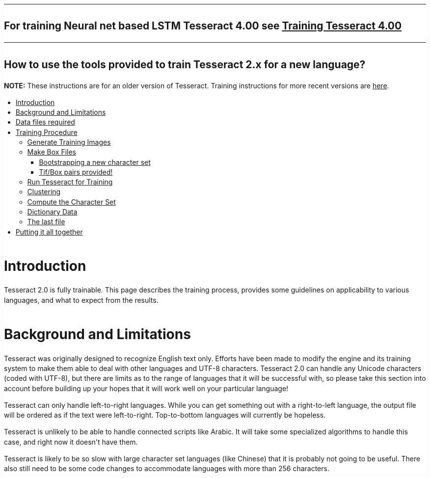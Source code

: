 ------------------------------------
## For training Neural net based LSTM Tesseract 4.00 see [Training Tesseract 4.00](../TrainingTesseract-4.00.md)
-------------------------------------
## How to use the tools provided to train Tesseract 2.x for a new language?

**NOTE:** These instructions are for an older version of Tesseract. Training instructions for more recent versions are [here](TrainingTesseract.md).

  * [Introduction](#introduction)
  * [Background and Limitations](#background-and-limitations)
  * [Data files required](#data-files-required)
  * [Training Procedure](#training-procedure)
    * [Generate Training Images](#generate-training-images)
    * [Make Box Files](#make-box-files)
      * [Bootstrapping a new character set](#bootstrapping-a-new-character-set)
      * [Tif/Box pairs provided!](#tifbox-pairs-provided)
    * [Run Tesseract for Training](#run-tesseract-for-training)
    * [Clustering](#clustering)
    * [Compute the Character Set](#compute-the-character-set)
    * [Dictionary Data](#dictionary-data)
    * [The last file](#the-last-file)
  * [Putting it all together](#putting-it-all-together)

# Introduction

Tesseract 2.0 is fully trainable. This page describes the training process, provides some guidelines on applicability to various languages, and what to expect from the results.


# Background and Limitations

Tesseract was originally designed to recognize English text only. Efforts have been made to modify the engine and its training system to make them able to deal with other languages and UTF-8 characters. Tesseract 2.0 can handle any Unicode characters (coded with UTF-8), but there are limits as to the range of languages that it will be successful with, so please take this section into account before building up your hopes that it will work well on your particular language!

Tesseract can only handle left-to-right languages. While you can get something out with a right-to-left language, the output file will be ordered as if the text were left-to-right. Top-to-bottom languages will currently be hopeless.

Tesseract is unlikely to be able to handle connected scripts like Arabic. It will take some specialized algorithms to handle this case, and right now it doesn't have them.

Tesseract is likely to be so slow with large character set languages (like Chinese) that it is probably not going to be useful. There also still need to be some code changes to accommodate languages with more than 256 characters.
